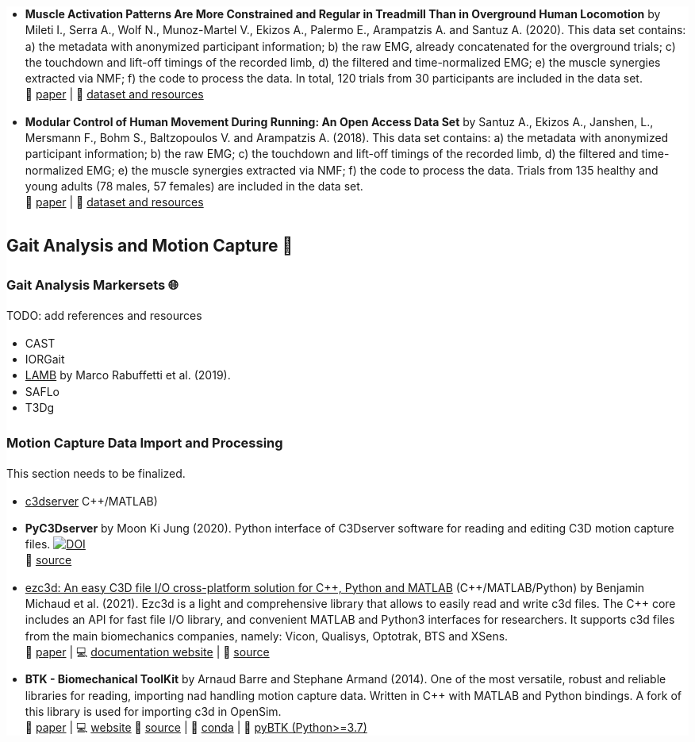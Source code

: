 * **Muscle Activation Patterns Are More Constrained and Regular in Treadmill Than in Overground Human Locomotion** by Mileti I., Serra A., Wolf N., Munoz-Martel V., Ekizos A., Palermo E., Arampatzis A. and Santuz A. (2020). This data set contains: a) the metadata with anonymized participant information; b) the raw EMG, already concatenated for the overground trials; c) the touchdown and lift-off timings of the recorded limb, d) the filtered and time-normalized EMG; e) the muscle synergies extracted via NMF; f) the code to process the data. In total, 120 trials from 30 participants are included in the data set.</br>
📄 [paper](https://www.frontiersin.org/articles/10.3389/fbioe.2020.581619/full) |
📀 [dataset and resources](https://zenodo.org/record/3932768)

* **Modular Control of Human Movement During Running: An Open Access Data Set** by Santuz A., Ekizos A., Janshen, L., Mersmann F., Bohm S., Baltzopoulos V. and Arampatzis A. (2018). This data set contains: a) the metadata with anonymized participant information; b) the raw EMG; c) the touchdown and lift-off timings of the recorded limb, d) the filtered and time-normalized EMG; e) the muscle synergies extracted via NMF; f) the code to process the data. Trials from 135 healthy and young adults (78 males, 57 females) are included in the data set.</br>
📄 [paper](https://www.frontiersin.org/articles/10.3389/fphys.2018.01509/full) |
📀 [dataset and resources](https://zenodo.org/record/3785076)


## Gait Analysis and Motion Capture :cartwheeling:

### Gait Analysis Markersets :globe_with_meridians:

TODO: add references and resources

* CAST
* IORGait
* [LAMB](https://journals.sagepub.com/doi/10.1177/0954411919827033) by Marco Rabuffetti et al. (2019).
* SAFLo
* T3Dg

### Motion Capture Data Import and Processing

This section needs to be finalized.

* [c3dserver](https://www.c3dserver.com/) C++/MATLAB)

* **PyC3Dserver** by Moon Ki Jung (2020). Python interface of C3Dserver software for reading and editing C3D motion capture files. [![DOI](https://zenodo.org/badge/DOI/10.5281/zenodo.3942388.svg)](https://doi.org/10.5281/zenodo.3942388)</br>
💾 [source](https://github.com/mkjung99/pyc3dserver)

* [ezc3d: An easy C3D file I/O cross-platform solution for C++, Python and MATLAB](https://github.com/pyomeca/ezc3d) (C++/MATLAB/Python) by Benjamin Michaud et al. (2021). Ezc3d is a light and comprehensive library that allows to easily read and write c3d files. The C++ core includes an API for fast file I/O library, and convenient MATLAB and Python3 interfaces for researchers. It supports c3d files from the main biomechanics companies, namely: Vicon, Qualisys, Optotrak, BTS and XSens.</br>
📄 [paper](https://joss.theoj.org/papers/10.21105/joss.02911) |
💻 [documentation website](https://pyomeca.github.io/Documentation/ezc3d/) |
💾 [source](https://github.com/pyomeca/ezc3d)

* **BTK - Biomechanical ToolKit** by Arnaud Barre and Stephane Armand (2014). One of the most versatile, robust and reliable libraries for reading, importing nad handling motion capture data. Written in C++ with MATLAB and Python bindings. A fork of this library is used for importing c3d in OpenSim. </br>
📄 [paper](https://doi.org/10.1016/j.cmpb.2014.01.012) |
💻 [website](http://biomechanical-toolkit.github.io/)
💾 [source](https://github.com/Biomechanical-ToolKit/BTKCore) |
💾 [conda](https://anaconda.org/conda-forge/btk) |
💾 [pyBTK (Python>=3.7)](https://pypi.org/project/pyBTK/)
